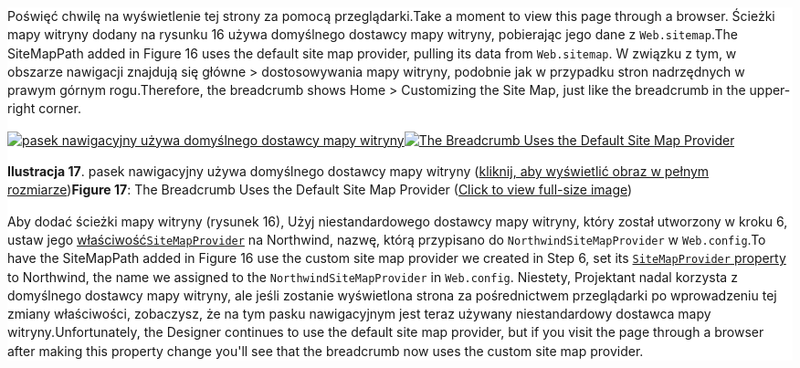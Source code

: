 <span data-ttu-id="71e1b-335">Poświęć chwilę na wyświetlenie tej strony za pomocą przeglądarki.</span><span class="sxs-lookup"><span data-stu-id="71e1b-335">Take a moment to view this page through a browser.</span></span> <span data-ttu-id="71e1b-336">Ścieżki mapy witryny dodany na rysunku 16 używa domyślnego dostawcy mapy witryny, pobierając jego dane z `Web.sitemap`.</span><span class="sxs-lookup"><span data-stu-id="71e1b-336">The SiteMapPath added in Figure 16 uses the default site map provider, pulling its data from `Web.sitemap`.</span></span> <span data-ttu-id="71e1b-337">W związku z tym, w obszarze nawigacji znajdują się główne &gt; dostosowywania mapy witryny, podobnie jak w przypadku stron nadrzędnych w prawym górnym rogu.</span><span class="sxs-lookup"><span data-stu-id="71e1b-337">Therefore, the breadcrumb shows Home &gt; Customizing the Site Map, just like the breadcrumb in the upper-right corner.</span></span>

<span data-ttu-id="71e1b-338">[![pasek nawigacyjny używa domyślnego dostawcy mapy witryny](building-a-custom-database-driven-site-map-provider-vb/_static/image22.gif)](building-a-custom-database-driven-site-map-provider-vb/_static/image21.gif)</span><span class="sxs-lookup"><span data-stu-id="71e1b-338">[![The Breadcrumb Uses the Default Site Map Provider](building-a-custom-database-driven-site-map-provider-vb/_static/image22.gif)](building-a-custom-database-driven-site-map-provider-vb/_static/image21.gif)</span></span>

<span data-ttu-id="71e1b-339">**Ilustracja 17**. pasek nawigacyjny używa domyślnego dostawcy mapy witryny ([kliknij, aby wyświetlić obraz w pełnym rozmiarze](building-a-custom-database-driven-site-map-provider-vb/_static/image23.gif))</span><span class="sxs-lookup"><span data-stu-id="71e1b-339">**Figure 17**: The Breadcrumb Uses the Default Site Map Provider ([Click to view full-size image](building-a-custom-database-driven-site-map-provider-vb/_static/image23.gif))</span></span>

<span data-ttu-id="71e1b-340">Aby dodać ścieżki mapy witryny (rysunek 16), Użyj niestandardowego dostawcy mapy witryny, który został utworzony w kroku 6, ustaw jego [właściwość`SiteMapProvider`](https://msdn.microsoft.com/library/system.web.ui.webcontrols.sitemappath.sitemapprovider.aspx) na Northwind, nazwę, którą przypisano do `NorthwindSiteMapProvider` w `Web.config`.</span><span class="sxs-lookup"><span data-stu-id="71e1b-340">To have the SiteMapPath added in Figure 16 use the custom site map provider we created in Step 6, set its [`SiteMapProvider` property](https://msdn.microsoft.com/library/system.web.ui.webcontrols.sitemappath.sitemapprovider.aspx) to Northwind, the name we assigned to the `NorthwindSiteMapProvider` in `Web.config`.</span></span> <span data-ttu-id="71e1b-341">Niestety, Projektant nadal korzysta z domyślnego dostawcy mapy witryny, ale jeśli zostanie wyświetlona strona za pośrednictwem przeglądarki po wprowadzeniu tej zmiany właściwości, zobaczysz, że na tym pasku nawigacyjnym jest teraz używany niestandardowy dostawca mapy witryny.</span><span class="sxs-lookup"><span data-stu-id="71e1b-341">Unfortunately, the Designer continues to use the default site map provider, but if you visit the page through a browser after making this property change you'll see that the breadcrumb now uses the custom site map provider.</span></span>

